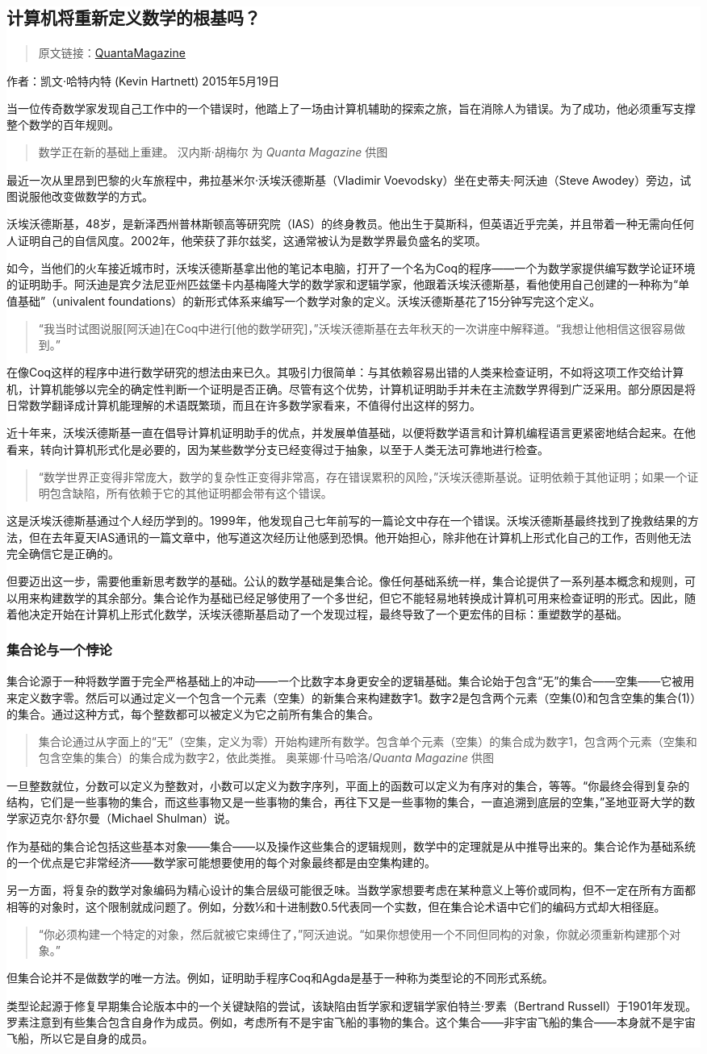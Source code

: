 

## 计算机将重新定义数学的根基吗？
> 原文链接：[QuantaMagazine](https://www.quantamagazine.org/will-computers-redefine-the-roots-of-math-20150519/)

作者：凯文·哈特内特 (Kevin Hartnett)
2015年5月19日

当一位传奇数学家发现自己工作中的一个错误时，他踏上了一场由计算机辅助的探索之旅，旨在消除人为错误。为了成功，他必须重写支撑整个数学的百年规则。

> 数学正在新的基础上重建。
> 汉内斯·胡梅尔 为 *Quanta Magazine* 供图

最近一次从里昂到巴黎的火车旅程中，弗拉基米尔·沃埃沃德斯基（Vladimir Voevodsky）坐在史蒂夫·阿沃迪（Steve Awodey）旁边，试图说服他改变做数学的方式。

沃埃沃德斯基，48岁，是新泽西州普林斯顿高等研究院（IAS）的终身教员。他出生于莫斯科，但英语近乎完美，并且带着一种无需向任何人证明自己的自信风度。2002年，他荣获了菲尔兹奖，这通常被认为是数学界最负盛名的奖项。

如今，当他们的火车接近城市时，沃埃沃德斯基拿出他的笔记本电脑，打开了一个名为Coq的程序——一个为数学家提供编写数学论证环境的证明助手。阿沃迪是宾夕法尼亚州匹兹堡卡内基梅隆大学的数学家和逻辑学家，他跟着沃埃沃德斯基，看他使用自己创建的一种称为“单值基础”（univalent foundations）的新形式体系来编写一个数学对象的定义。沃埃沃德斯基花了15分钟写完这个定义。

> “我当时试图说服[阿沃迪]在Coq中进行[他的数学研究]，”沃埃沃德斯基在去年秋天的一次讲座中解释道。“我想让他相信这很容易做到。”

在像Coq这样的程序中进行数学研究的想法由来已久。其吸引力很简单：与其依赖容易出错的人类来检查证明，不如将这项工作交给计算机，计算机能够以完全的确定性判断一个证明是否正确。尽管有这个优势，计算机证明助手并未在主流数学界得到广泛采用。部分原因是将日常数学翻译成计算机能理解的术语既繁琐，而且在许多数学家看来，不值得付出这样的努力。

近十年来，沃埃沃德斯基一直在倡导计算机证明助手的优点，并发展单值基础，以便将数学语言和计算机编程语言更紧密地结合起来。在他看来，转向计算机形式化是必要的，因为某些数学分支已经变得过于抽象，以至于人类无法可靠地进行检查。

> “数学世界正变得非常庞大，数学的复杂性正变得非常高，存在错误累积的风险，”沃埃沃德斯基说。证明依赖于其他证明；如果一个证明包含缺陷，所有依赖于它的其他证明都会带有这个错误。

这是沃埃沃德斯基通过个人经历学到的。1999年，他发现自己七年前写的一篇论文中存在一个错误。沃埃沃德斯基最终找到了挽救结果的方法，但在去年夏天IAS通讯的一篇文章中，他写道这次经历让他感到恐惧。他开始担心，除非他在计算机上形式化自己的工作，否则他无法完全确信它是正确的。

但要迈出这一步，需要他重新思考数学的基础。公认的数学基础是集合论。像任何基础系统一样，集合论提供了一系列基本概念和规则，可以用来构建数学的其余部分。集合论作为基础已经足够使用了一个多世纪，但它不能轻易地转换成计算机可用来检查证明的形式。因此，随着他决定开始在计算机上形式化数学，沃埃沃德斯基启动了一个发现过程，最终导致了一个更宏伟的目标：重塑数学的基础。

### 集合论与一个悖论

集合论源于一种将数学置于完全严格基础上的冲动——一个比数字本身更安全的逻辑基础。集合论始于包含“无”的集合——空集——它被用来定义数字零。然后可以通过定义一个包含一个元素（空集）的新集合来构建数字1。数字2是包含两个元素（空集(0)和包含空集的集合(1)）的集合。通过这种方式，每个整数都可以被定义为它之前所有集合的集合。

> 集合论通过从字面上的“无”（空集，定义为零）开始构建所有数学。包含单个元素（空集）的集合成为数字1，包含两个元素（空集和包含空集的集合）的集合成为数字2，依此类推。
> 奥莱娜·什马哈洛/*Quanta Magazine* 供图

一旦整数就位，分数可以定义为整数对，小数可以定义为数字序列，平面上的函数可以定义为有序对的集合，等等。“你最终会得到复杂的结构，它们是一些事物的集合，而这些事物又是一些事物的集合，再往下又是一些事物的集合，一直追溯到底层的空集，”圣地亚哥大学的数学家迈克尔·舒尔曼（Michael Shulman）说。

作为基础的集合论包括这些基本对象——集合——以及操作这些集合的逻辑规则，数学中的定理就是从中推导出来的。集合论作为基础系统的一个优点是它非常经济——数学家可能想要使用的每个对象最终都是由空集构建的。

另一方面，将复杂的数学对象编码为精心设计的集合层级可能很乏味。当数学家想要考虑在某种意义上等价或同构，但不一定在所有方面都相等的对象时，这个限制就成问题了。例如，分数½和十进制数0.5代表同一个实数，但在集合论术语中它们的编码方式却大相径庭。

> “你必须构建一个特定的对象，然后就被它束缚住了，”阿沃迪说。“如果你想使用一个不同但同构的对象，你就必须重新构建那个对象。”

但集合论并不是做数学的唯一方法。例如，证明助手程序Coq和Agda是基于一种称为类型论的不同形式系统。

类型论起源于修复早期集合论版本中的一个关键缺陷的尝试，该缺陷由哲学家和逻辑学家伯特兰·罗素（Bertrand Russell）于1901年发现。罗素注意到有些集合包含自身作为成员。例如，考虑所有不是宇宙飞船的事物的集合。这个集合——非宇宙飞船的集合——本身就不是宇宙飞船，所以它是自身的成员。
